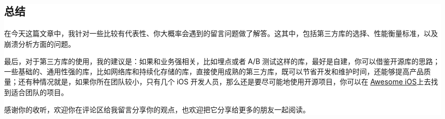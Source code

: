 ## 总结

在今天这篇文章中，我针对一些比较有代表性、你大概率会遇到的留言问题做了解答。这其中，包括第三方库的选择、性能衡量标准，以及崩溃分析方面的问题。

最后，对于第三方库的使用，我的建议是：如果和业务强相关，比如埋点或者 A/B 测试这样的库，最好是自建，你可以借鉴开源库的思路；一些基础的、通用性强的库，比如网络库和持续化存储的库，直接使用成熟的第三方库，既可以节省开发和维护时间，还能够提高产品质量；还有种情况就是，如果你所在团队较小，只有几个 iOS 开发人员，那么还是要尽可能地使用开源项目，你可以在 [Awesome iOS](https://github.com/vsouza/awesome-ios)上去找到适合团队的项目。

感谢你的收听，欢迎你在评论区给我留言分享你的观点，也欢迎把它分享给更多的朋友一起阅读。
    